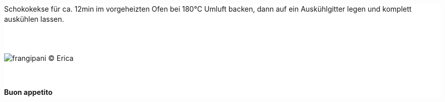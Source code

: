 Schokokekse für ca. 12min im vorgeheizten Ofen bei 180°C Umluft backen, dann auf ein Auskühlgitter legen und komplett auskühlen lassen.
<p>
  <div style="width: 100%; margin-bottom: 0">
    <img style="float: left; width: 49%; margin-right: 1%" src="../2020-10-26-biscotti-vegani-al-cioccolato-con-cuore-di-cioccolato-bianco/risultato1.jpeg" alt="" title="frangipani © Erica" />
    <img style="float: left; width: 49%; margin-left: 1%" src="../2020-10-26-biscotti-vegani-al-cioccolato-con-cuore-di-cioccolato-bianco/risultato2.jpeg" alt="" title="frangipani © Erica" />
    <div style="clear: both"></div>
  </div>
</p>

<p>
  <div style="width: 100%; margin-bottom: 0">
    <img style="float: left; width: 49%; margin-right: 1%" src="../2020-10-26-biscotti-vegani-al-cioccolato-con-cuore-di-cioccolato-bianco/risultato3.jpeg" alt="" title="frangipani © Erica" />
    <img style="float: left; width: 49%; margin-left: 1%" src="../2020-10-26-biscotti-vegani-al-cioccolato-con-cuore-di-cioccolato-bianco/risultato4.jpeg" alt="" title="frangipani © Erica" />
    <div style="clear: both"></div>
  </div>
</p>


<p>
  <div style="width: 100%; margin-bottom: 0">
    <img style="float: left; width: 49%; margin-right: 1%" src="../2020-10-26-biscotti-vegani-al-cioccolato-con-cuore-di-cioccolato-bianco/risultato5.jpeg" alt="" title="frangipani © Erica" />
    <img style="float: left; width: 49%; margin-left: 1%" src="../2020-10-26-biscotti-vegani-al-cioccolato-con-cuore-di-cioccolato-bianco/risultato6.jpeg" alt="" title="frangipani © Erica" />
    <div style="clear: both"></div>
  </div>
</p>

![](../2020-10-26-biscotti-vegani-al-cioccolato-con-cuore-di-cioccolato-bianco/risultato7.jpeg "frangipani © Erica")

<p>
  <div style="width: 100%; margin-bottom: 0">
    <img style="float: left; width: 49%; margin-right: 1%" src="../2020-10-26-biscotti-vegani-al-cioccolato-con-cuore-di-cioccolato-bianco/risultato8.jpeg" alt="" title="frangipani © Erica" />
    <img style="float: left; width: 49%; margin-left: 1%" src="../2020-10-26-biscotti-vegani-al-cioccolato-con-cuore-di-cioccolato-bianco/risultato9.jpeg" alt="" title="frangipani © Erica" />
    <div style="clear: both"></div>
  </div>
</p>

<p>
  <div style="width: 100%; margin-bottom: 0">
    <img style="float: left; width: 49%; margin-right: 1%" src="../2020-10-26-biscotti-vegani-al-cioccolato-con-cuore-di-cioccolato-bianco/risultato10.jpeg" alt="" title="frangipani © Erica" />
    <img style="float: left; width: 49%; margin-left: 1%" src="../2020-10-26-biscotti-vegani-al-cioccolato-con-cuore-di-cioccolato-bianco/risultato11.jpeg" alt="" title="frangipani © Erica" />
    <div style="clear: both"></div>
  </div>
</p>

<h4>Buon appetito
  <font color="red">
    <i class="fa-regular fa-face-smile"></i>
  </font>
</h4>
